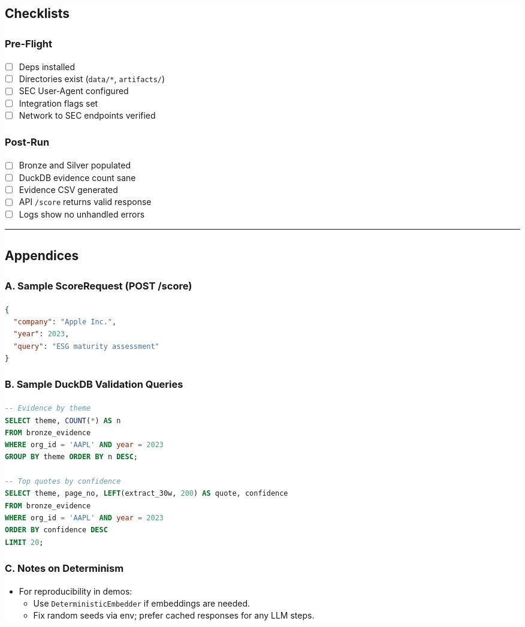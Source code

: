 
## Checklists

### Pre‑Flight
- [ ] Deps installed
- [ ] Directories exist (`data/*`, `artifacts/`)
- [ ] SEC User‑Agent configured
- [ ] Integration flags set
- [ ] Network to SEC endpoints verified

### Post‑Run
- [ ] Bronze and Silver populated
- [ ] DuckDB evidence count sane
- [ ] Evidence CSV generated
- [ ] API `/score` returns valid response
- [ ] Logs show no unhandled errors

---

## Appendices

### A. Sample ScoreRequest (POST /score)
```json
{
  "company": "Apple Inc.",
  "year": 2023,
  "query": "ESG maturity assessment"
}
```

### B. Sample DuckDB Validation Queries
```sql
-- Evidence by theme
SELECT theme, COUNT(*) AS n
FROM bronze_evidence
WHERE org_id = 'AAPL' AND year = 2023
GROUP BY theme ORDER BY n DESC;

-- Top quotes by confidence
SELECT theme, page_no, LEFT(extract_30w, 200) AS quote, confidence
FROM bronze_evidence
WHERE org_id = 'AAPL' AND year = 2023
ORDER BY confidence DESC
LIMIT 20;
```

### C. Notes on Determinism
- For reproducibility in demos:
  - Use `DeterministicEmbedder` if embeddings are needed.
  - Fix random seeds via env; prefer cached responses for any LLM steps.
